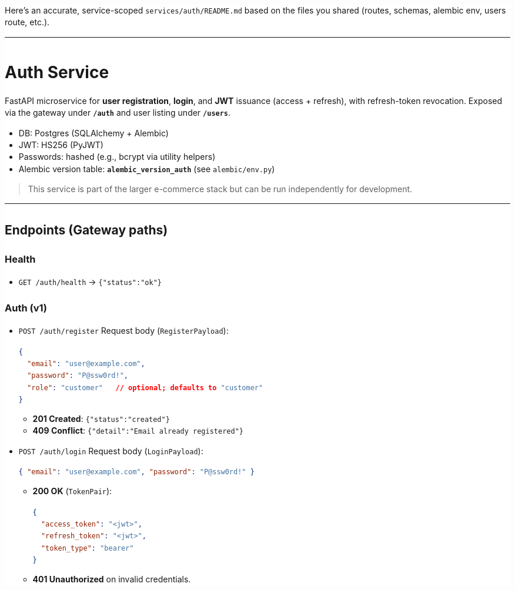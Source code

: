 Here’s an accurate, service-scoped `services/auth/README.md` based on the files you shared (routes, schemas, alembic env, users route, etc.).

---

# Auth Service

FastAPI microservice for **user registration**, **login**, and **JWT** issuance (access + refresh), with refresh-token revocation. Exposed via the gateway under **`/auth`** and user listing under **`/users`**.

* DB: Postgres (SQLAlchemy + Alembic)
* JWT: HS256 (PyJWT)
* Passwords: hashed (e.g., bcrypt via utility helpers)
* Alembic version table: **`alembic_version_auth`** (see `alembic/env.py`)

> This service is part of the larger e-commerce stack but can be run independently for development.

---

## Endpoints (Gateway paths)

### Health

* `GET /auth/health` → `{"status":"ok"}`

### Auth (v1)

* `POST /auth/register`
  Request body (`RegisterPayload`):

  ```json
  {
    "email": "user@example.com",
    "password": "P@ssw0rd!",
    "role": "customer"   // optional; defaults to "customer"
  }
  ```

  * **201 Created**: `{"status":"created"}`
  * **409 Conflict**: `{"detail":"Email already registered"}`

* `POST /auth/login`
  Request body (`LoginPayload`):

  ```json
  { "email": "user@example.com", "password": "P@ssw0rd!" }
  ```

  * **200 OK** (`TokenPair`):

    ```json
    {
      "access_token": "<jwt>",
      "refresh_token": "<jwt>",
      "token_type": "bearer"
    }
    ```
  * **401 Unauthorized** on invalid credentials.
